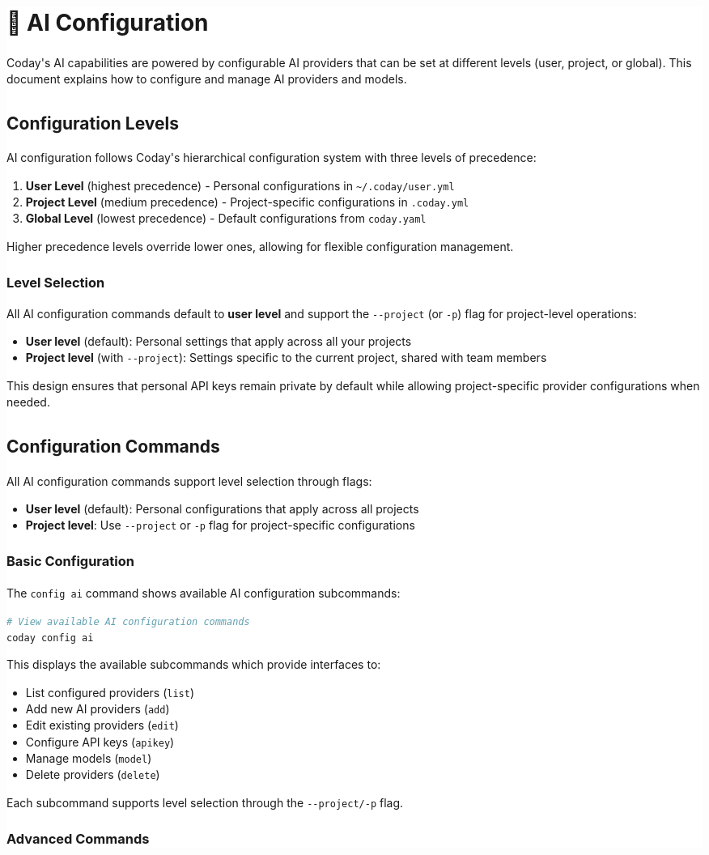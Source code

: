 # 🤖 AI Configuration

Coday's AI capabilities are powered by configurable AI providers that can be set at different levels (user, project, or global). This document explains how to configure and manage AI providers and models.

## Configuration Levels

AI configuration follows Coday's hierarchical configuration system with three levels of precedence:

1. **User Level** (highest precedence) - Personal configurations in `~/.coday/user.yml`
2. **Project Level** (medium precedence) - Project-specific configurations in `.coday.yml`
3. **Global Level** (lowest precedence) - Default configurations from `coday.yaml`

Higher precedence levels override lower ones, allowing for flexible configuration management.

### Level Selection

All AI configuration commands default to **user level** and support the `--project` (or `-p`) flag for project-level operations:

- **User level** (default): Personal settings that apply across all your projects
- **Project level** (with `--project`): Settings specific to the current project, shared with team members

This design ensures that personal API keys remain private by default while allowing project-specific provider configurations when needed.

## Configuration Commands

All AI configuration commands support level selection through flags:
- **User level** (default): Personal configurations that apply across all projects
- **Project level**: Use `--project` or `-p` flag for project-specific configurations

### Basic Configuration

The `config ai` command shows available AI configuration subcommands:

```bash
# View available AI configuration commands
coday config ai
```

This displays the available subcommands which provide interfaces to:
- List configured providers (`list`)
- Add new AI providers (`add`)
- Edit existing providers (`edit`)
- Configure API keys (`apikey`)
- Manage models (`model`)
- Delete providers (`delete`)

Each subcommand supports level selection through the `--project/-p` flag.

### Advanced Commands
